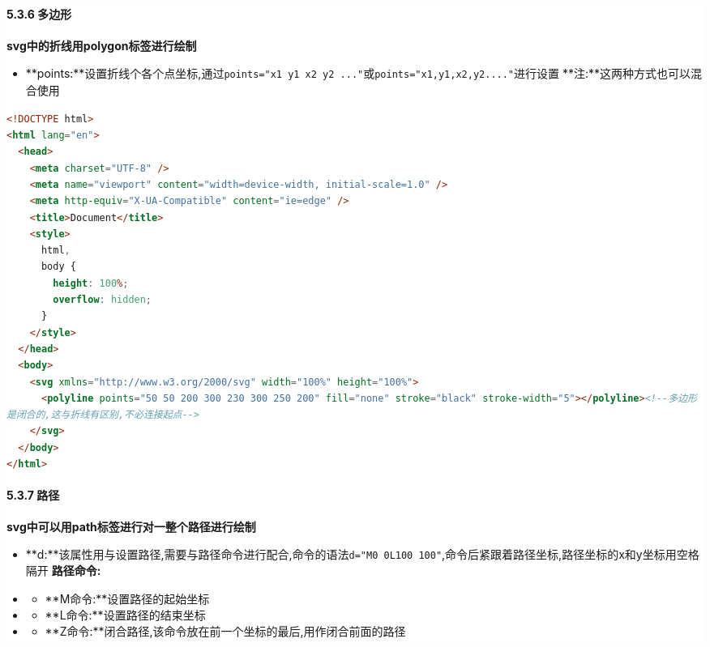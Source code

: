 



#### 5.3.6 多边形



**svg中的折线用polygon标签进行绘制**



- **points:**设置折线个各个点坐标,通过`points="x1 y1 x2 y2 ..."`或`points="x1,y1,x2,y2...."`进行设置 
  **注:**这两种方式也可以混合使用



```html
<!DOCTYPE html>
<html lang="en">
  <head>
    <meta charset="UTF-8" />
    <meta name="viewport" content="width=device-width, initial-scale=1.0" />
    <meta http-equiv="X-UA-Compatible" content="ie=edge" />
    <title>Document</title>
    <style>
      html,
      body {
        height: 100%;
        overflow: hidden;
      }
    </style>
  </head>
  <body>
    <svg xmlns="http://www.w3.org/2000/svg" width="100%" height="100%">
      <polyline points="50 50 200 300 230 300 250 200" fill="none" stroke="black" stroke-width="5"></polyline><!--多边形是闭合的,这与折线有区别,不必连接起点-->
    </svg>
  </body>
</html>
```





#### 5.3.7 路径



**svg中可以用path标签进行对一整个路径进行绘制**



- **d:**该属性用与设置路径,需要与路径命令进行配合,命令的语法`d="M0 0L100 100"`,命令后紧跟着路径坐标,路径坐标的x和y坐标用空格隔开 
  **路径命令:**

- - **M命令:**设置路径的起始坐标

- - **L命令:**设置路径的结束坐标

- - **Z命令:**闭合路径,该命令放在前一个坐标的最后,用作闭合前面的路径
